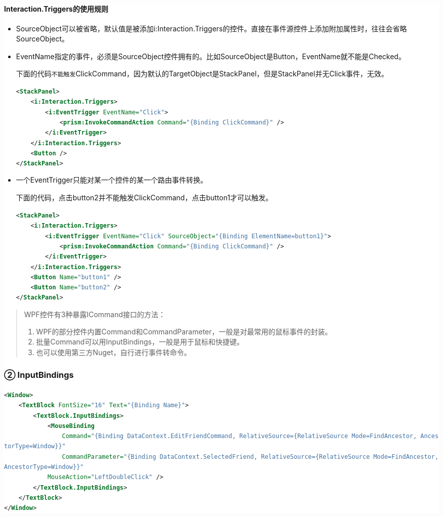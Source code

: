 

#### Interaction.Triggers的使用规则

- SourceObject可以被省略，默认值是被添加i:Interaction.Triggers的控件。直接在事件源控件上添加附加属性时，往往会省略SourceObject。

- EventName指定的事件，必须是SourceObject控件拥有的。比如SourceObject是Button，EventName就不能是Checked。

    下面的代码`不能触发`ClickCommand，因为默认的TargetObject是StackPanel，但是StackPanel并无Click事件，无效。

    ```xml
    <StackPanel>
    	<i:Interaction.Triggers>
    		<i:EventTrigger EventName="Click">
    			<prism:InvokeCommandAction Command="{Binding ClickCommand}" />
    		</i:EventTrigger>
    	</i:Interaction.Triggers>
    	<Button />
    </StackPanel>
    ```

- 一个EventTrigger只能对某一个控件的某一个路由事件转换。

    下面的代码，点击button2并不能触发ClickCommand，点击button1才可以触发。

    ```xml
    <StackPanel>
    	<i:Interaction.Triggers>
    		<i:EventTrigger EventName="Click" SourceObject="{Binding ElementName=button1}">
    			<prism:InvokeCommandAction Command="{Binding ClickCommand}" />
    		</i:EventTrigger>
    	</i:Interaction.Triggers>
    	<Button Name="button1" />
    	<Button Name="button2" />
    </StackPanel>
    ```







> WPF控件有3种暴露ICommand接口的方法：
>
> 1. WPF的部分控件内置Command和CommandParameter，一般是对最常用的鼠标事件的封装。
> 2. 批量Command可以用InputBindings，一般是用于鼠标和快捷键。
> 3. 也可以使用第三方Nuget，自行进行事件转命令。




### ② InputBindings

```xml
<Window>
    <TextBlock FontSize="16" Text="{Binding Name}">
        <TextBlock.InputBindings>
            <MouseBinding
                Command="{Binding DataContext.EditFriendCommand, RelativeSource={RelativeSource Mode=FindAncestor, AncestorType=Window}}"
                CommandParameter="{Binding DataContext.SelectedFriend, RelativeSource={RelativeSource Mode=FindAncestor, AncestorType=Window}}"
            MouseAction="LeftDoubleClick" />
        </TextBlock.InputBindings>
    </TextBlock>
</Window>
```
